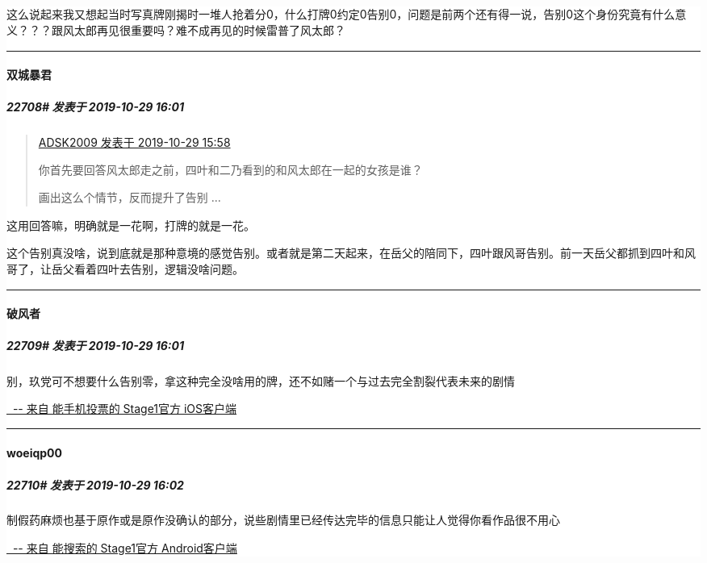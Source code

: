 


这么说起来我又想起当时写真牌刚揭时一堆人抢着分0，什么打牌0约定0告别0，问题是前两个还有得一说，告别0这个身份究竟有什么意义？？？跟风太郎再见很重要吗？难不成再见的时候雷普了风太郎？







-----

####  双城暴君  
##### 22708#       发表于 2019-10-29 16:01



<blockquote><a href="httphttps://bbs.saraba1st.com/2b/forum.php?mod=redirect&amp;goto=findpost&amp;pid=45342483&amp;ptid=1831320" target="_blank">ADSK2009 发表于 2019-10-29 15:58</a>

你首先要回答风太郎走之前，四叶和二乃看到的和风太郎在一起的女孩是谁？

画出这么个情节，反而提升了告别 ...</blockquote>
这用回答嘛，明确就是一花啊，打牌的就是一花。


这个告别真没啥，说到底就是那种意境的感觉告别。或者就是第二天起来，在岳父的陪同下，四叶跟风哥告别。前一天岳父都抓到四叶和风哥了，让岳父看着四叶去告别，逻辑没啥问题。







-----

####  破风者  
##### 22709#       发表于 2019-10-29 16:01




别，玖党可不想要什么告别零，拿这种完全没啥用的牌，还不如赌一个与过去完全割裂代表未来的剧情

[  -- 来自 能手机投票的 Stage1官方 iOS客户端](https://itunes.apple.com/fi/app/saraba1st/id1221237470?mt=8)







-----

####  woeiqp00  
##### 22710#       发表于 2019-10-29 16:02




制假药麻烦也基于原作或是原作没确认的部分，说些剧情里已经传达完毕的信息只能让人觉得你看作品很不用心

[  -- 来自 能搜索的 Stage1官方 Android客户端](https://www.coolapk.com/apk/140634)






